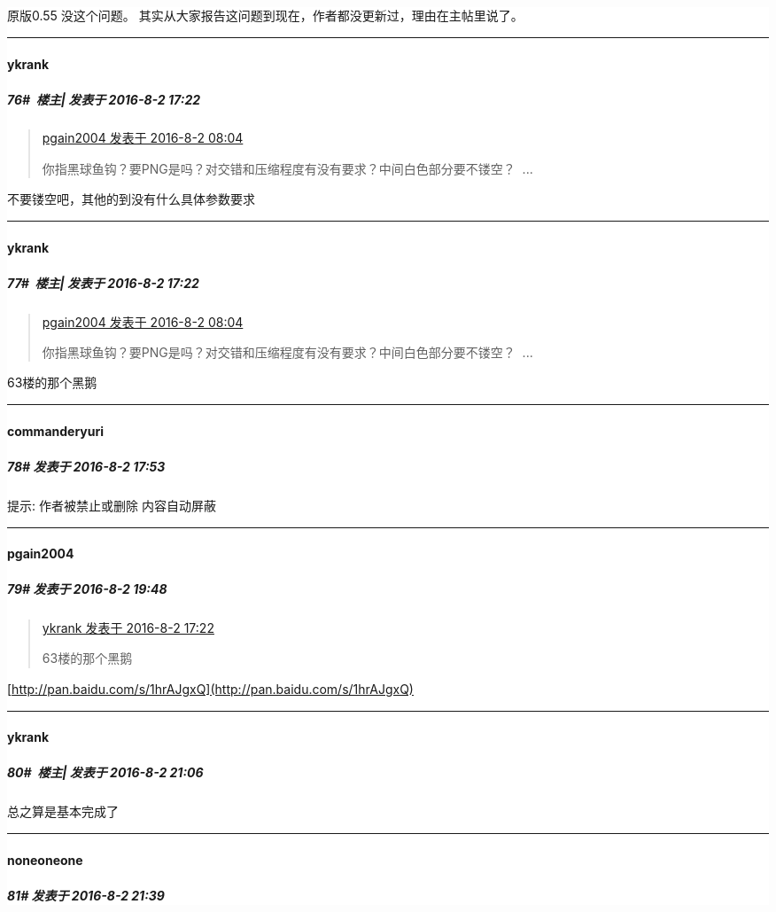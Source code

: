 原版0.55 没这个问题。</blockquote>
其实从大家报告这问题到现在，作者都没更新过，理由在主帖里说了。

*****

####  ykrank  
##### 76#         楼主| 发表于 2016-8-2 17:22

<blockquote><a href="httphttps://bbs.saraba1st.com/2b/forum.php?mod=redirect&amp;goto=findpost&amp;pid=33140310&amp;ptid=1220112" target="_blank">pgain2004 发表于 2016-8-2 08:04</a>

你指黑球鱼钩？要PNG是吗？对交错和压缩程度有没有要求？中间白色部分要不镂空？  ...</blockquote>
不要镂空吧，其他的到没有什么具体参数要求

*****

####  ykrank  
##### 77#         楼主| 发表于 2016-8-2 17:22

<blockquote><a href="httphttps://bbs.saraba1st.com/2b/forum.php?mod=redirect&amp;goto=findpost&amp;pid=33140310&amp;ptid=1220112" target="_blank">pgain2004 发表于 2016-8-2 08:04</a>

你指黑球鱼钩？要PNG是吗？对交错和压缩程度有没有要求？中间白色部分要不镂空？  ...</blockquote>
63楼的那个黑鹅

*****

####  commanderyuri  
##### 78#       发表于 2016-8-2 17:53

提示: 作者被禁止或删除 内容自动屏蔽

*****

####  pgain2004  
##### 79#       发表于 2016-8-2 19:48

<blockquote><a href="httphttps://bbs.saraba1st.com/2b/forum.php?mod=redirect&amp;goto=findpost&amp;pid=33146242&amp;ptid=1220112" target="_blank">ykrank 发表于 2016-8-2 17:22</a>

63楼的那个黑鹅</blockquote>
[http://pan.baidu.com/s/1hrAJgxQ](http://pan.baidu.com/s/1hrAJgxQ)

*****

####  ykrank  
##### 80#         楼主| 发表于 2016-8-2 21:06

总之算是基本完成了

*****

####  noneoneone  
##### 81#       发表于 2016-8-2 21:39
